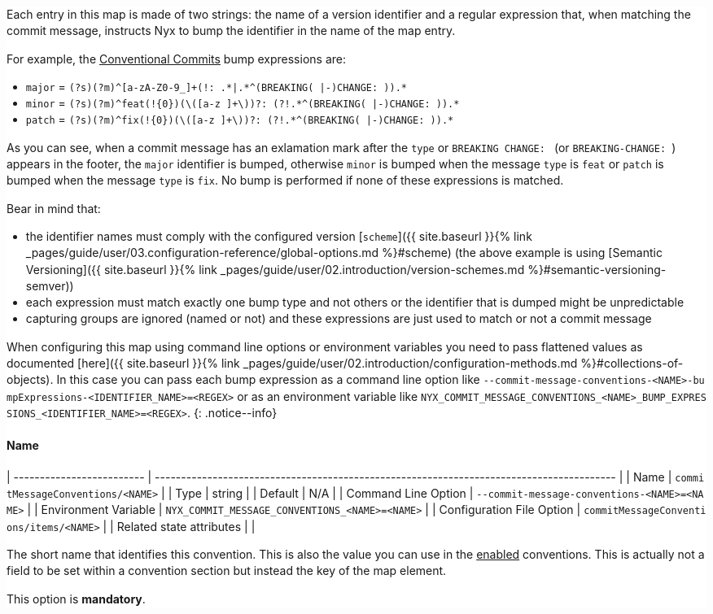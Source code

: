 Each entry in this map is made of two strings: the name of a version identifier and a regular expression that, when matching the commit message, instructs Nyx to bump the identifier in the name of the map entry.

For example, the [Conventional Commits](https://www.conventionalcommits.org/) bump expressions are:

* `major` = `(?s)(?m)^[a-zA-Z0-9_]+(!: .*|.*^(BREAKING( |-)CHANGE: )).*`
* `minor` = `(?s)(?m)^feat(!{0})(\([a-z ]+\))?: (?!.*^(BREAKING( |-)CHANGE: )).*`
* `patch` = `(?s)(?m)^fix(!{0})(\([a-z ]+\))?: (?!.*^(BREAKING( |-)CHANGE: )).*`

As you can see, when a commit message has an exlamation mark after the `type` or `BREAKING CHANGE: ` (or `BREAKING-CHANGE: `) appears in the footer, the `major` identifier is bumped, otherwise `minor` is bumped when the message `type` is `feat` or `patch` is bumped when the message `type` is `fix`. No bump is performed if none of these expressions is matched.

Bear in mind that:

* the identifier names must comply with the configured version [`scheme`]({{ site.baseurl }}{% link _pages/guide/user/03.configuration-reference/global-options.md %}#scheme) (the above example is using [Semantic Versioning]({{ site.baseurl }}{% link _pages/guide/user/02.introduction/version-schemes.md %}#semantic-versioning-semver))
* each expression must match exactly one bump type and not others or the identifier that is dumped might be unpredictable
* capturing groups are ignored (named or not) and these expressions are just used to match or not a commit message

When configuring this map using command line options or environment variables you need to pass flattened values as documented [here]({{ site.baseurl }}{% link _pages/guide/user/02.introduction/configuration-methods.md %}#collections-of-objects). In this case you can pass each bump expression as a command line option like `--commit-message-conventions-<NAME>-bumpExpressions-<IDENTIFIER_NAME>=<REGEX>` or as an environment variable like `NYX_COMMIT_MESSAGE_CONVENTIONS_<NAME>_BUMP_EXPRESSIONS_<IDENTIFIER_NAME>=<REGEX>`.
{: .notice--info}

#### Name

| ------------------------- | ---------------------------------------------------------------------------------------- |
| Name                      | `commitMessageConventions/<NAME>`                                                        |
| Type                      | string                                                                                   |
| Default                   | N/A                                                                                      |
| Command Line Option       | `--commit-message-conventions-<NAME>=<NAME>`                                             |
| Environment Variable      | `NYX_COMMIT_MESSAGE_CONVENTIONS_<NAME>=<NAME>`                                           |
| Configuration File Option | `commitMessageConventions/items/<NAME>`                                                  |
| Related state attributes  |                                                                                          |

The short name that identifies this convention. This is also the value you can use in the [enabled](#enabled) conventions. This is actually not a field to be set within a convention section but instead the key of the map element.

This option is **mandatory**.
